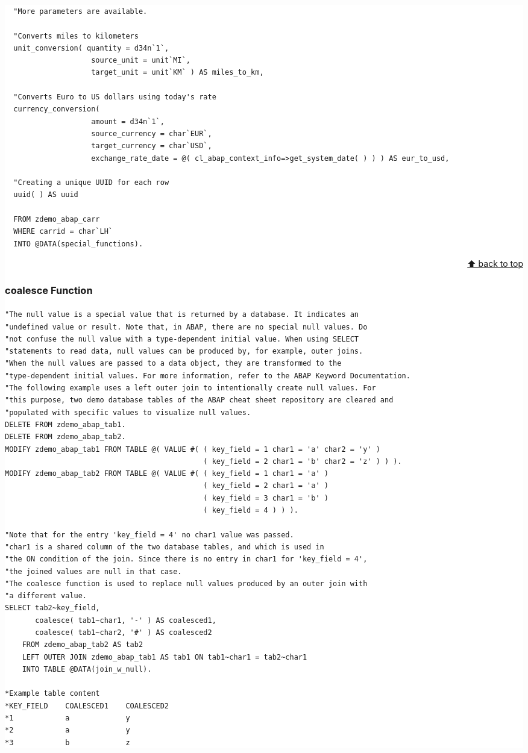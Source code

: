```abap
  "More parameters are available.

  "Converts miles to kilometers
  unit_conversion( quantity = d34n`1`,
                    source_unit = unit`MI`,
                    target_unit = unit`KM` ) AS miles_to_km,

  "Converts Euro to US dollars using today's rate
  currency_conversion(
                    amount = d34n`1`,
                    source_currency = char`EUR`,
                    target_currency = char`USD`,
                    exchange_rate_date = @( cl_abap_context_info=>get_system_date( ) ) ) AS eur_to_usd,

  "Creating a unique UUID for each row
  uuid( ) AS uuid

  FROM zdemo_abap_carr
  WHERE carrid = char`LH`
  INTO @DATA(special_functions).
```

<p align="right"><a href="#top">⬆️ back to top</a></p>

### coalesce Function

```abap
"The null value is a special value that is returned by a database. It indicates an
"undefined value or result. Note that, in ABAP, there are no special null values. Do
"not confuse the null value with a type-dependent initial value. When using SELECT
"statements to read data, null values can be produced by, for example, outer joins.
"When the null values are passed to a data object, they are transformed to the
"type-dependent initial values. For more information, refer to the ABAP Keyword Documentation.
"The following example uses a left outer join to intentionally create null values. For
"this purpose, two demo database tables of the ABAP cheat sheet repository are cleared and
"populated with specific values to visualize null values.
DELETE FROM zdemo_abap_tab1.
DELETE FROM zdemo_abap_tab2.
MODIFY zdemo_abap_tab1 FROM TABLE @( VALUE #( ( key_field = 1 char1 = 'a' char2 = 'y' )
                                              ( key_field = 2 char1 = 'b' char2 = 'z' ) ) ).
MODIFY zdemo_abap_tab2 FROM TABLE @( VALUE #( ( key_field = 1 char1 = 'a' )
                                              ( key_field = 2 char1 = 'a' )
                                              ( key_field = 3 char1 = 'b' )
                                              ( key_field = 4 ) ) ).

"Note that for the entry 'key_field = 4' no char1 value was passed.
"char1 is a shared column of the two database tables, and which is used in
"the ON condition of the join. Since there is no entry in char1 for 'key_field = 4',
"the joined values are null in that case.
"The coalesce function is used to replace null values produced by an outer join with
"a different value.
SELECT tab2~key_field,
       coalesce( tab1~char1, '-' ) AS coalesced1,
       coalesce( tab1~char2, '#' ) AS coalesced2
    FROM zdemo_abap_tab2 AS tab2
    LEFT OUTER JOIN zdemo_abap_tab1 AS tab1 ON tab1~char1 = tab2~char1
    INTO TABLE @DATA(join_w_null).

*Example table content
*KEY_FIELD    COALESCED1    COALESCED2
*1            a             y         
*2            a             y         
*3            b             z         
```